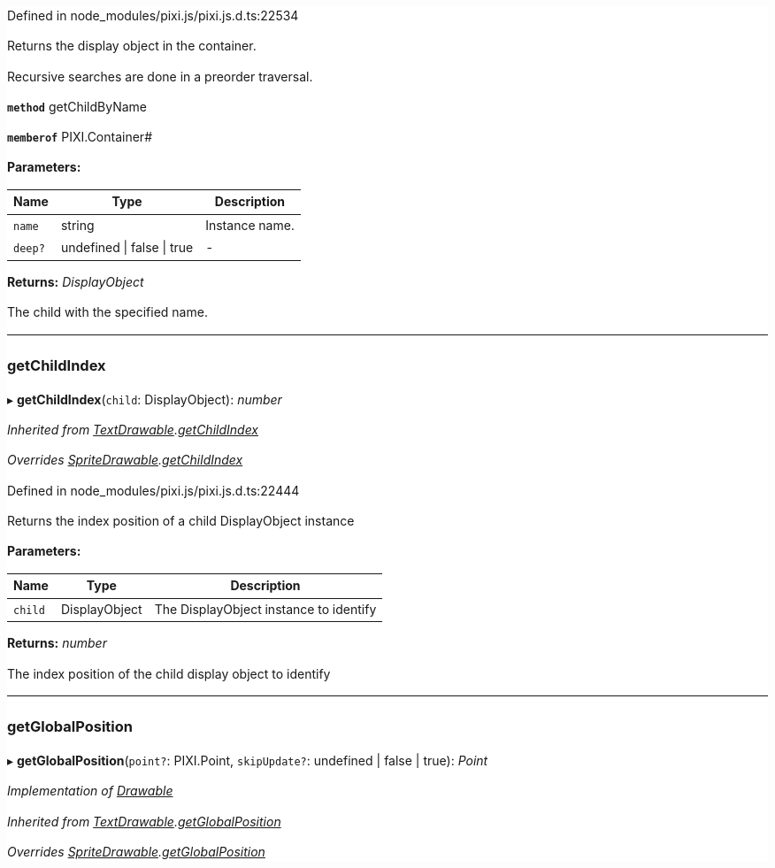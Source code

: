Defined in node_modules/pixi.js/pixi.js.d.ts:22534

Returns the display object in the container.

Recursive searches are done in a preorder traversal.

**`method`** getChildByName

**`memberof`** PIXI.Container#

**Parameters:**

Name | Type | Description |
------ | ------ | ------ |
`name` | string | Instance name. |
`deep?` | undefined &#124; false &#124; true | - |

**Returns:** *DisplayObject*

The child with the specified name.

___

###  getChildIndex

▸ **getChildIndex**(`child`: DisplayObject): *number*

*Inherited from [TextDrawable](_src_gameengine_drawables_textdrawable_.textdrawable.md).[getChildIndex](_src_gameengine_drawables_textdrawable_.textdrawable.md#getchildindex)*

*Overrides [SpriteDrawable](_src_gameengine_drawables_spritedrawable_.spritedrawable.md).[getChildIndex](_src_gameengine_drawables_spritedrawable_.spritedrawable.md#getchildindex)*

Defined in node_modules/pixi.js/pixi.js.d.ts:22444

Returns the index position of a child DisplayObject instance

**Parameters:**

Name | Type | Description |
------ | ------ | ------ |
`child` | DisplayObject | The DisplayObject instance to identify |

**Returns:** *number*

The index position of the child display object to identify

___

###  getGlobalPosition

▸ **getGlobalPosition**(`point?`: PIXI.Point, `skipUpdate?`: undefined | false | true): *Point*

*Implementation of [Drawable](../interfaces/_src_gameengine_drawables_drawable_.drawable.md)*

*Inherited from [TextDrawable](_src_gameengine_drawables_textdrawable_.textdrawable.md).[getGlobalPosition](_src_gameengine_drawables_textdrawable_.textdrawable.md#getglobalposition)*

*Overrides [SpriteDrawable](_src_gameengine_drawables_spritedrawable_.spritedrawable.md).[getGlobalPosition](_src_gameengine_drawables_spritedrawable_.spritedrawable.md#getglobalposition)*
